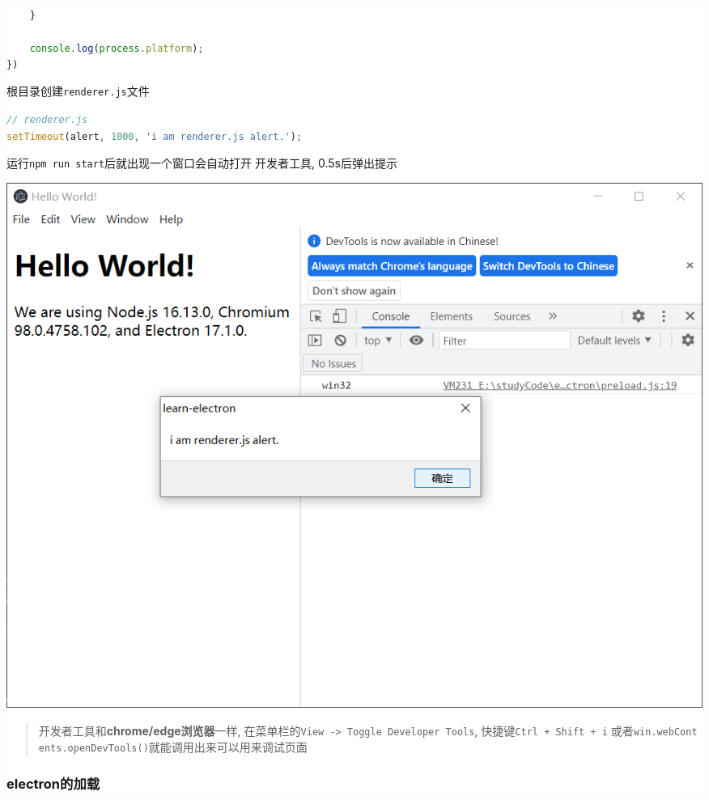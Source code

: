 ```js
    }

    console.log(process.platform);
})
```

根目录创建`renderer.js`文件

```js
// renderer.js
setTimeout(alert, 1000, 'i am renderer.js alert.');
```

运行`npm run start`后就出现一个窗口会自动打开 开发者工具, 0.5s后弹出提示

![image-20220307231648332](./images/image-20220307230544681.png) 

> 开发者工具和**chrome/edge浏览器**一样, 在菜单栏的`View -> Toggle Developer Tools`, 快捷键`Ctrl + Shift + i` 或者`win.webContents.openDevTools()`就能调用出来可以用来调试页面

### electron的加载
